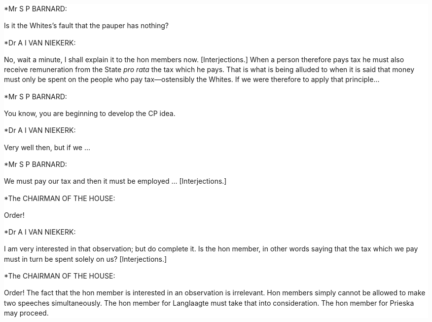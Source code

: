 <from>*Mr <person refersTo="hansard_za">S P BARNARD</person>:</from>

<p>Is it the Whites&#x2019;s fault that the pauper has nothing?</p>

</speech>

<speech by="#van_niekerk">

<from>*Dr <person refersTo="hansard_za">A I VAN NIEKERK</person>:</from>

<p>No, wait a minute, I shall explain it to the hon members now. [Interjections.] When a person therefore pays tax he must also receive remuneration from the State <i>pro rata</i> the tax which he pays. That is what is being alluded to when it is said that money must only be spent on the people who pay tax&#x2014;ostensibly the Whites. If we were therefore to apply that principle&#x2026;</p>

</speech>

<speech by="#barnard">

<from>*Mr <person refersTo="hansard_za">S P BARNARD</person>:</from>

<p>You know, you are beginning to develop the CP idea.</p>

</speech>

<speech by="#van_niekerk">

<from>*Dr <person refersTo="hansard_za">A I VAN NIEKERK</person>:</from>

<p>Very well then, but if we &#x2026;</p>

</speech>

<speech by="#barnard">

<from>*Mr <person refersTo="hansard_za">S P BARNARD</person>:</from>

<p>We must pay our tax and then it must be employed &#x2026; [Interjections.]</p>

</speech>

<speech by="#chairman_of_the_house">

<from>*The <person refersTo="hansard_za">CHAIRMAN OF THE HOUSE</person>:</from>

<p>Order!</p>

</speech>

<speech by="#van_niekerk">

<from>*Dr <person refersTo="hansard_za">A I VAN NIEKERK</person>:</from>

<p>I am very interested in that observation; but do complete it. Is the hon member, in other words saying that the tax which we pay must in turn be spent solely on us? [Interjections.]</p>

</speech>

<speech by="#chairman_of_the_house">

<from>*The <person refersTo="hansard_za">CHAIRMAN OF THE HOUSE</person>:</from>

<p>Order! The fact that the hon member is interested in an observation is irrelevant. Hon members simply cannot be allowed to make two speeches simultaneously. The hon member for Langlaagte must take that into consideration. The hon member for Prieska may proceed.</p>
